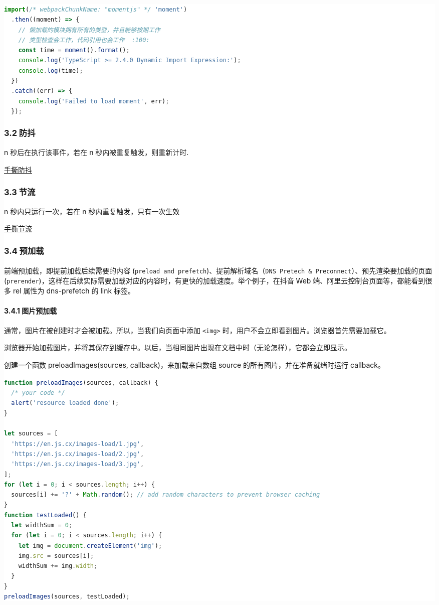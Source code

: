 ```ts
import(/* webpackChunkName: "momentjs" */ 'moment')
  .then((moment) => {
    // 懒加载的模块拥有所有的类型，并且能够按期工作
    // 类型检查会工作，代码引用也会工作  :100:
    const time = moment().format();
    console.log('TypeScript >= 2.4.0 Dynamic Import Expression:');
    console.log(time);
  })
  .catch((err) => {
    console.log('Failed to load moment', err);
  });
```

### 3.2 防抖

n 秒后在执行该事件，若在 n 秒内被重复触发，则重新计时.

[手撕防抖](interview/frontend-shred-code#33-手撕防抖)

### 3.3 节流

n 秒内只运行一次，若在 n 秒内重复触发，只有一次生效

[手撕节流](/interview/frontend-shred-code#34-手撕节流)

### 3.4 预加载

前端预加载，即提前加载后续需要的内容 (`preload and prefetch`)、提前解析域名（`DNS Pretech & Preconnect`）、预先渲染要加载的页面(`prerender`)，这样在后续实际需要加载对应的内容时，有更快的加载速度。举个例子，在抖音 Web 端、阿里云控制台页面等，都能看到很多 rel 属性为 dns-prefetch 的 link 标签。

#### 3.4.1 图片预加载

通常，图片在被创建时才会被加载。所以，当我们向页面中添加 `<img>` 时，用户不会立即看到图片。浏览器首先需要加载它。

浏览器开始加载图片，并将其保存到缓存中。以后，当相同图片出现在文档中时（无论怎样），它都会立即显示。

创建一个函数 preloadImages(sources, callback)，来加载来自数组 source 的所有图片，并在准备就绪时运行 callback。

```ts
function preloadImages(sources, callback) {
  /* your code */
  alert('resource loaded done');
}

let sources = [
  'https://en.js.cx/images-load/1.jpg',
  'https://en.js.cx/images-load/2.jpg',
  'https://en.js.cx/images-load/3.jpg',
];
for (let i = 0; i < sources.length; i++) {
  sources[i] += '?' + Math.random(); // add random characters to prevent browser caching
}
function testLoaded() {
  let widthSum = 0;
  for (let i = 0; i < sources.length; i++) {
    let img = document.createElement('img');
    img.src = sources[i];
    widthSum += img.width;
  }
}
preloadImages(sources, testLoaded);
```
